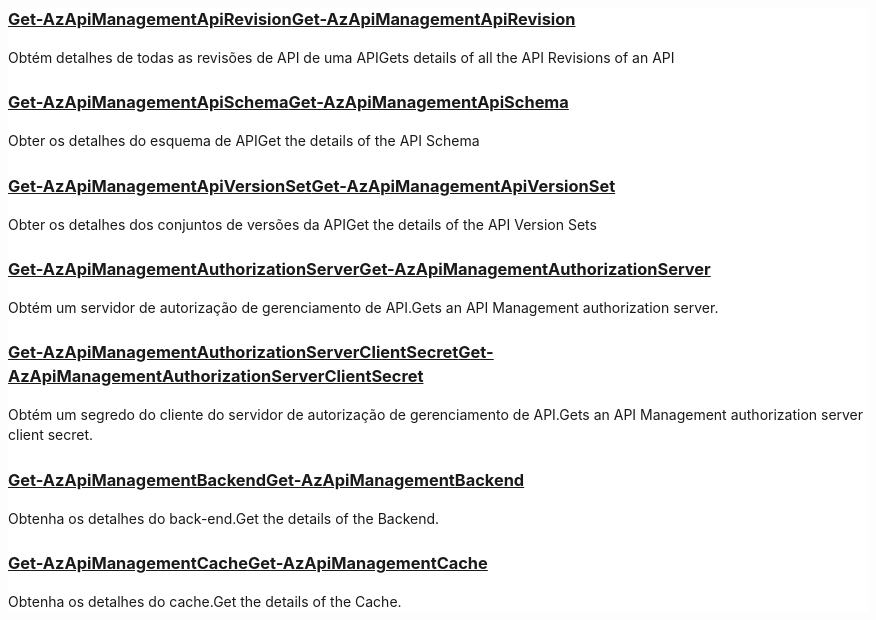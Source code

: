 ### [<span data-ttu-id="0da33-125">Get-AzApiManagementApiRevision</span><span class="sxs-lookup"><span data-stu-id="0da33-125">Get-AzApiManagementApiRevision</span></span>](Get-AzApiManagementApiRevision.md)
<span data-ttu-id="0da33-126">Obtém detalhes de todas as revisões de API de uma API</span><span class="sxs-lookup"><span data-stu-id="0da33-126">Gets details of all the API Revisions of an API</span></span>

### [<span data-ttu-id="0da33-127">Get-AzApiManagementApiSchema</span><span class="sxs-lookup"><span data-stu-id="0da33-127">Get-AzApiManagementApiSchema</span></span>](Get-AzApiManagementApiSchema.md)
<span data-ttu-id="0da33-128">Obter os detalhes do esquema de API</span><span class="sxs-lookup"><span data-stu-id="0da33-128">Get the details of the API Schema</span></span>

### [<span data-ttu-id="0da33-129">Get-AzApiManagementApiVersionSet</span><span class="sxs-lookup"><span data-stu-id="0da33-129">Get-AzApiManagementApiVersionSet</span></span>](Get-AzApiManagementApiVersionSet.md)
<span data-ttu-id="0da33-130">Obter os detalhes dos conjuntos de versões da API</span><span class="sxs-lookup"><span data-stu-id="0da33-130">Get the details of the API Version Sets</span></span>

### [<span data-ttu-id="0da33-131">Get-AzApiManagementAuthorizationServer</span><span class="sxs-lookup"><span data-stu-id="0da33-131">Get-AzApiManagementAuthorizationServer</span></span>](Get-AzApiManagementAuthorizationServer.md)
<span data-ttu-id="0da33-132">Obtém um servidor de autorização de gerenciamento de API.</span><span class="sxs-lookup"><span data-stu-id="0da33-132">Gets an API Management authorization server.</span></span>

### [<span data-ttu-id="0da33-133">Get-AzApiManagementAuthorizationServerClientSecret</span><span class="sxs-lookup"><span data-stu-id="0da33-133">Get-AzApiManagementAuthorizationServerClientSecret</span></span>](Get-AzApiManagementAuthorizationServerClientSecret.md)
<span data-ttu-id="0da33-134">Obtém um segredo do cliente do servidor de autorização de gerenciamento de API.</span><span class="sxs-lookup"><span data-stu-id="0da33-134">Gets an API Management authorization server client secret.</span></span>

### [<span data-ttu-id="0da33-135">Get-AzApiManagementBackend</span><span class="sxs-lookup"><span data-stu-id="0da33-135">Get-AzApiManagementBackend</span></span>](Get-AzApiManagementBackend.md)
<span data-ttu-id="0da33-136">Obtenha os detalhes do back-end.</span><span class="sxs-lookup"><span data-stu-id="0da33-136">Get the details of the Backend.</span></span>

### [<span data-ttu-id="0da33-137">Get-AzApiManagementCache</span><span class="sxs-lookup"><span data-stu-id="0da33-137">Get-AzApiManagementCache</span></span>](Get-AzApiManagementCache.md)
<span data-ttu-id="0da33-138">Obtenha os detalhes do cache.</span><span class="sxs-lookup"><span data-stu-id="0da33-138">Get the details of the Cache.</span></span>
